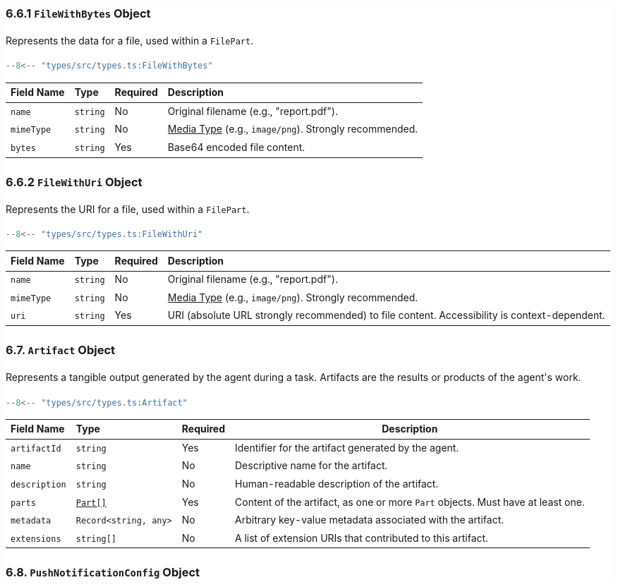 ### 6.6.1 `FileWithBytes` Object

Represents the data for a file, used within a `FilePart`.

```ts { .no-copy }
--8<-- "types/src/types.ts:FileWithBytes"
```

| Field Name | Type     | Required | Description                                                                                                                         |
| :--------- | :------- | :------- | :---------------------------------------------------------------------------------------------------------------------------------- |
| `name`     | `string` | No       | Original filename (e.g., "report.pdf").                                                                                             |
| `mimeType` | `string` | No       | [Media Type](https://developer.mozilla.org/en-US/docs/Web/HTTP/Basics_of_HTTP/MIME_types) (e.g., `image/png`). Strongly recommended. |
| `bytes`    | `string` | Yes      | Base64 encoded file content.                                                                                                        |

### 6.6.2 `FileWithUri` Object

Represents the URI for a file, used within a `FilePart`.

```ts { .no-copy }
--8<-- "types/src/types.ts:FileWithUri"
```

| Field Name | Type     | Required | Description                                                                                                                         |
| :--------- | :------- | :------- | :---------------------------------------------------------------------------------------------------------------------------------- |
| `name`     | `string` | No       | Original filename (e.g., "report.pdf").                                                                                             |
| `mimeType` | `string` | No       | [Media Type](https://developer.mozilla.org/en-US/docs/Web/HTTP/Basics_of_HTTP/MIME_types) (e.g., `image/png`). Strongly recommended. |
| `uri`      | `string` | Yes      | URI (absolute URL strongly recommended) to file content. Accessibility is context-dependent.                                        |

### 6.7. `Artifact` Object

Represents a tangible output generated by the agent during a task. Artifacts are the results or products of the agent's work.

```ts { .no-copy }
--8<-- "types/src/types.ts:Artifact"
```

| Field Name    | Type                            | Required | Description                                                                     |
| :------------ | :------------------------------ | :------- | ------------------------------------------------------------------------------- |
| `artifactId`  | `string`                        | Yes      | Identifier for the artifact generated by the agent.                             |
| `name`        | `string`                        | No       | Descriptive name for the artifact.                                              |
| `description` | `string`                        | No       | Human-readable description of the artifact.                                     |
| `parts`       | [`Part[]`](#65-part-union-type) | Yes      | Content of the artifact, as one or more `Part` objects. Must have at least one. |
| `metadata`    | `Record<string, any>`           | No       | Arbitrary key-value metadata associated with the artifact.                      |
| `extensions`  | `string[]`                 | No       | A list of extension URIs that contributed to this artifact.                         |

### 6.8. `PushNotificationConfig` Object
